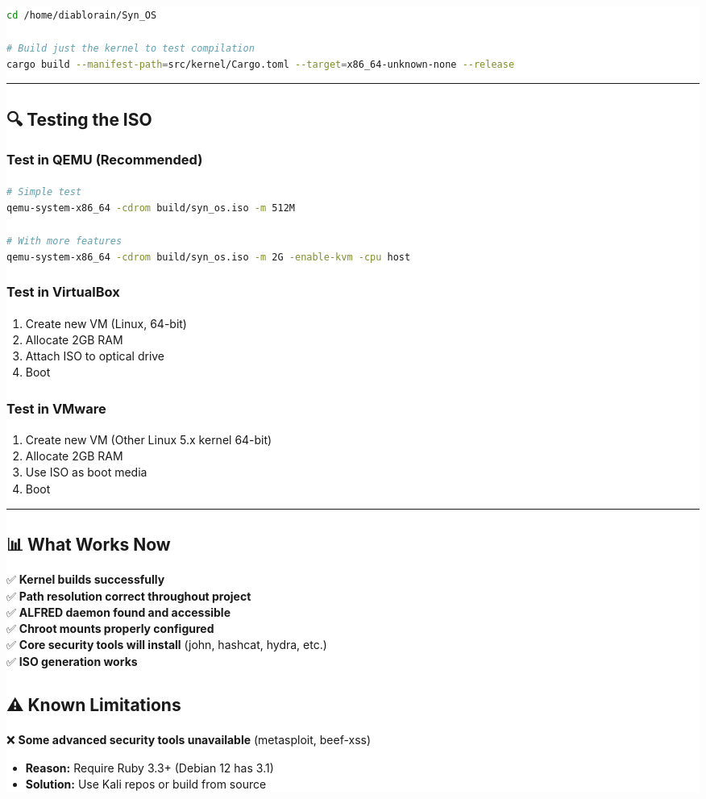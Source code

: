 ```bash
cd /home/diablorain/Syn_OS

# Build just the kernel to test compilation
cargo build --manifest-path=src/kernel/Cargo.toml --target=x86_64-unknown-none --release
```

---

## 🔍 Testing the ISO

### Test in QEMU (Recommended)

```bash
# Simple test
qemu-system-x86_64 -cdrom build/syn_os.iso -m 512M

# With more features
qemu-system-x86_64 -cdrom build/syn_os.iso -m 2G -enable-kvm -cpu host
```

### Test in VirtualBox

1. Create new VM (Linux, 64-bit)
2. Allocate 2GB RAM
3. Attach ISO to optical drive
4. Boot

### Test in VMware

1. Create new VM (Other Linux 5.x kernel 64-bit)
2. Allocate 2GB RAM
3. Use ISO as boot media
4. Boot

---

## 📊 What Works Now

✅ **Kernel builds successfully**  
✅ **Path resolution correct throughout project**  
✅ **ALFRED daemon found and accessible**  
✅ **Chroot mounts properly configured**  
✅ **Core security tools will install** (john, hashcat, hydra, etc.)  
✅ **ISO generation works**

## ⚠️ Known Limitations

❌ **Some advanced security tools unavailable** (metasploit, beef-xss)

-   **Reason:** Require Ruby 3.3+ (Debian 12 has 3.1)
-   **Solution:** Use Kali repos or build from source
